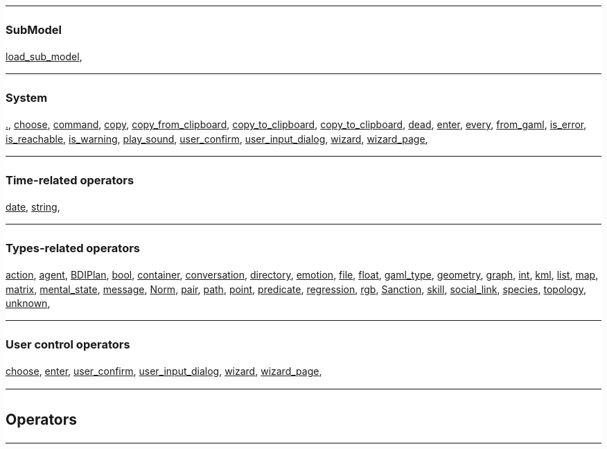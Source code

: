 ----

### SubModel
[load_sub_model](OperatorsIM#load_sub_model), 

----

### System
[.](OperatorsAA#.), [choose](OperatorsBC#choose), [command](OperatorsBC#command), [copy](OperatorsBC#copy), [copy_from_clipboard](OperatorsBC#copy_from_clipboard), [copy_to_clipboard](OperatorsBC#copy_to_clipboard), [copy_to_clipboard](OperatorsBC#copy_to_clipboard), [dead](OperatorsDH#dead), [enter](OperatorsDH#enter), [every](OperatorsDH#every), [from_gaml](OperatorsDH#from_gaml), [is_error](OperatorsIM#is_error), [is_reachable](OperatorsIM#is_reachable), [is_warning](OperatorsIM#is_warning), [play_sound](OperatorsNR#play_sound), [user_confirm](OperatorsSZ#user_confirm), [user_input_dialog](OperatorsSZ#user_input_dialog), [wizard](OperatorsSZ#wizard), [wizard_page](OperatorsSZ#wizard_page), 

----

### Time-related operators
[date](OperatorsDH#date), [string](OperatorsSZ#string), 

----

### Types-related operators
[action](OperatorsAA#action), [agent](OperatorsAA#agent), [BDIPlan](OperatorsBC#bdiplan), [bool](OperatorsBC#bool), [container](OperatorsBC#container), [conversation](OperatorsBC#conversation), [directory](OperatorsDH#directory), [emotion](OperatorsDH#emotion), [file](OperatorsDH#file), [float](OperatorsDH#float), [gaml_type](OperatorsDH#gaml_type), [geometry](OperatorsDH#geometry), [graph](OperatorsDH#graph), [int](OperatorsIM#int), [kml](OperatorsIM#kml), [list](OperatorsIM#list), [map](OperatorsIM#map), [matrix](OperatorsIM#matrix), [mental_state](OperatorsIM#mental_state), [message](OperatorsIM#message), [Norm](OperatorsNR#norm), [pair](OperatorsNR#pair), [path](OperatorsNR#path), [point](OperatorsNR#point), [predicate](OperatorsNR#predicate), [regression](OperatorsNR#regression), [rgb](OperatorsNR#rgb), [Sanction](OperatorsSZ#sanction), [skill](OperatorsSZ#skill), [social_link](OperatorsSZ#social_link), [species](OperatorsSZ#species), [topology](OperatorsSZ#topology), [unknown](OperatorsSZ#unknown), 

----

### User control operators
[choose](OperatorsBC#choose), [enter](OperatorsDH#enter), [user_confirm](OperatorsSZ#user_confirm), [user_input_dialog](OperatorsSZ#user_input_dialog), [wizard](OperatorsSZ#wizard), [wizard_page](OperatorsSZ#wizard_page), 
	
----

## Operators
	
    	
----
